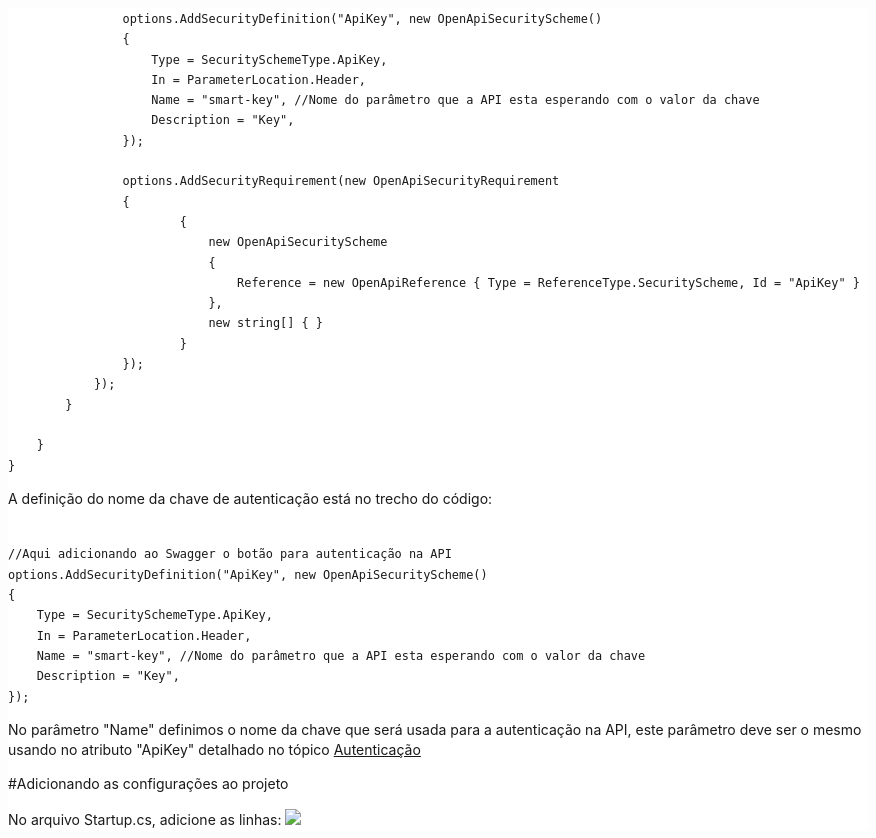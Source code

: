 ```
                options.AddSecurityDefinition("ApiKey", new OpenApiSecurityScheme()
                {
                    Type = SecuritySchemeType.ApiKey,
                    In = ParameterLocation.Header,
                    Name = "smart-key", //Nome do parâmetro que a API esta esperando com o valor da chave
                    Description = "Key",
                });

                options.AddSecurityRequirement(new OpenApiSecurityRequirement
                {
                        {
                            new OpenApiSecurityScheme
                            {
                                Reference = new OpenApiReference { Type = ReferenceType.SecurityScheme, Id = "ApiKey" }
                            },
                            new string[] { }
                        }
                });
            });
        }

    }
}

```

A definição do nome da chave de autenticação está no trecho do código:
```

//Aqui adicionando ao Swagger o botão para autenticação na API
options.AddSecurityDefinition("ApiKey", new OpenApiSecurityScheme()
{
    Type = SecuritySchemeType.ApiKey,
    In = ParameterLocation.Header,
    Name = "smart-key", //Nome do parâmetro que a API esta esperando com o valor da chave
    Description = "Key",
});

```
No parâmetro "Name" definimos o nome da chave que será usada para a autenticação na API, este parâmetro deve ser o mesmo usando no atributo "ApiKey" detalhado no tópico [Autenticação](https://ads.intra.fazenda.sp.gov.br/tfs/ADMIN/Wiki_Arquitetura/_wiki/wikis/Wiki_Arquitetura.wiki/412/Padr%C3%A3o-de-API?anchor=autentica%C3%A7%C3%A3o)



#Adicionando as configurações ao projeto

No arquivo Startup.cs, adicione as linhas:
<IMG  src="https://ads.intra.fazenda.sp.gov.br/tfs/ADMIN/c9c5b653-736e-4879-9eef-b2f17a26020b/_apis/git/repositories/3018c79f-3616-4365-b952-de2e6cfb45f5/items?path=%2Fimagens%2FItens_006.png&amp;versionDescriptor%5BversionOptions%5D=0&amp;versionDescriptor%5BversionType%5D=0&amp;versionDescriptor%5Bversion%5D=main&amp;resolveLfs=true&amp;%24format=octetStream&amp;api-version=5.0"/>
